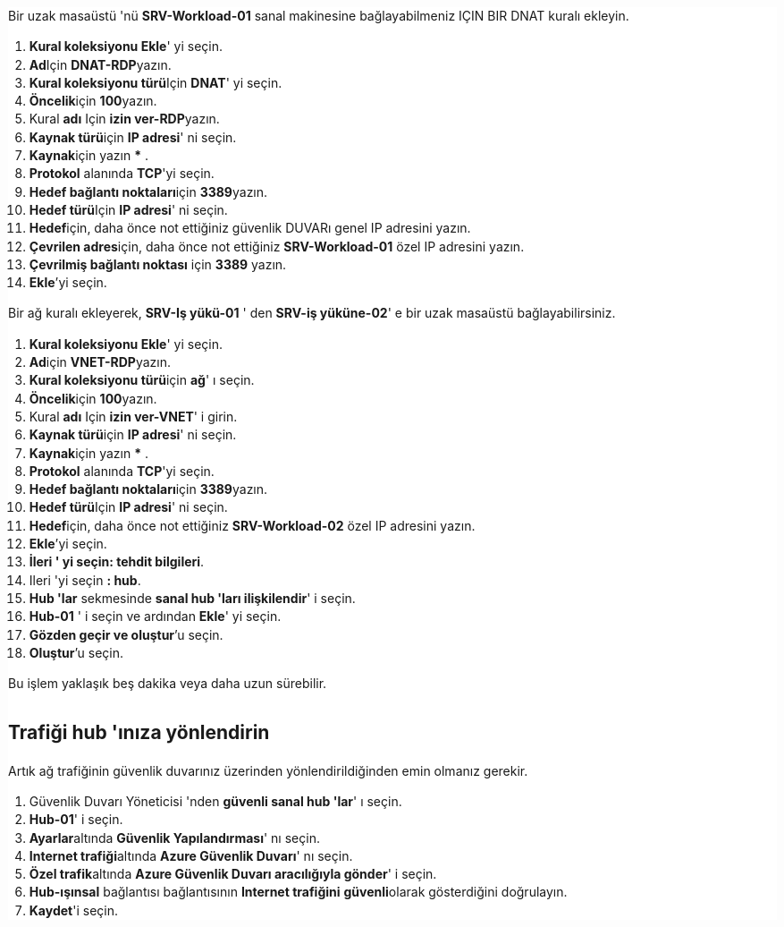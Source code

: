 Bir uzak masaüstü 'nü **SRV-Workload-01** sanal makinesine bağlayabilmeniz IÇIN BIR DNAT kuralı ekleyin.

1. **Kural koleksiyonu Ekle**' yi seçin.
2. **Ad**Için **DNAT-RDP**yazın.
3. **Kural koleksiyonu türü**Için **DNAT**' yi seçin.
4. **Öncelik**için **100**yazın.
5. Kural **adı** Için **izin ver-RDP**yazın.
6. **Kaynak türü**için **IP adresi**' ni seçin.
7. **Kaynak**için yazın **\*** .
8. **Protokol** alanında **TCP**'yi seçin.
9. **Hedef bağlantı noktaları**için **3389**yazın.
10. **Hedef türü**Için **IP adresi**' ni seçin.
11. **Hedef**için, daha önce not ettiğiniz güvenlik DUVARı genel IP adresini yazın.
12. **Çevrilen adres**için, daha önce not ettiğiniz **SRV-Workload-01** özel IP adresini yazın.
13. **Çevrilmiş bağlantı noktası** için **3389** yazın.
14. **Ekle**’yi seçin.

Bir ağ kuralı ekleyerek, **SRV-Iş yükü-01** ' den **SRV-iş yüküne-02**' e bir uzak masaüstü bağlayabilirsiniz.

1. **Kural koleksiyonu Ekle**' yi seçin.
2. **Ad**için **VNET-RDP**yazın.
3. **Kural koleksiyonu türü**için **ağ**' ı seçin.
4. **Öncelik**için **100**yazın.
5. Kural **adı** Için **izin ver-VNET**' i girin.
6. **Kaynak türü**için **IP adresi**' ni seçin.
7. **Kaynak**için yazın **\*** .
8. **Protokol** alanında **TCP**'yi seçin.
9. **Hedef bağlantı noktaları**için **3389**yazın.
9. **Hedef türü**Için **IP adresi**' ni seçin.
10. **Hedef**için, daha önce not ettiğiniz **SRV-Workload-02** özel IP adresini yazın.
11. **Ekle**’yi seçin.
1. **İleri ' yi seçin: tehdit bilgileri**.
2. Ileri 'yi seçin **: hub**.
3. **Hub 'lar** sekmesinde **sanal hub 'ları ilişkilendir**' i seçin.
4. **Hub-01** ' i seçin ve ardından **Ekle**' yi seçin.
5. **Gözden geçir ve oluştur**’u seçin.
6. **Oluştur**’u seçin.

Bu işlem yaklaşık beş dakika veya daha uzun sürebilir.

## <a name="route-traffic-to-your-hub"></a>Trafiği hub 'ınıza yönlendirin

Artık ağ trafiğinin güvenlik duvarınız üzerinden yönlendirildiğinden emin olmanız gerekir.

1. Güvenlik Duvarı Yöneticisi 'nden **güvenli sanal hub 'lar**' ı seçin.
2. **Hub-01**' i seçin.
3. **Ayarlar**altında **Güvenlik Yapılandırması**' nı seçin.
4. **Internet trafiği**altında **Azure Güvenlik Duvarı**' nı seçin.
5. **Özel trafik**altında **Azure Güvenlik Duvarı aracılığıyla gönder**' i seçin.
10. **Hub-ışınsal** bağlantısı bağlantısının **Internet trafiğini** **güvenli**olarak gösterdiğini doğrulayın.
11. **Kaydet**'i seçin.
